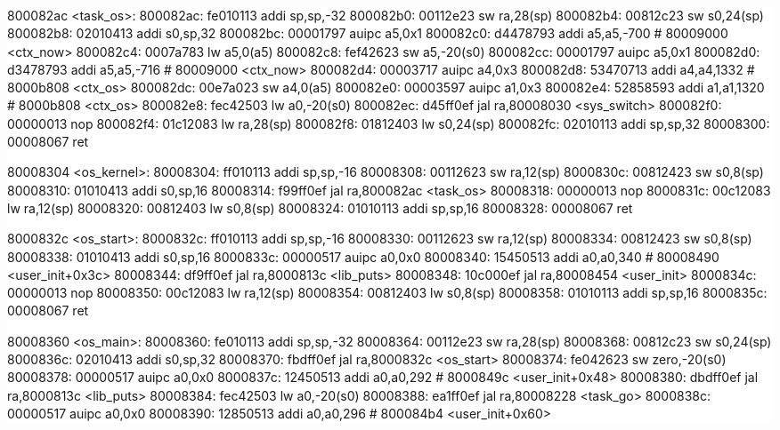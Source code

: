 800082ac <task_os>:
800082ac:       fe010113                addi    sp,sp,-32
800082b0:       00112e23                sw      ra,28(sp)
800082b4:       00812c23                sw      s0,24(sp)
800082b8:       02010413                addi    s0,sp,32
800082bc:       00001797                auipc   a5,0x1
800082c0:       d4478793                addi    a5,a5,-700 # 80009000 <ctx_now>
800082c4:       0007a783                lw      a5,0(a5)
800082c8:       fef42623                sw      a5,-20(s0)
800082cc:       00001797                auipc   a5,0x1
800082d0:       d3478793                addi    a5,a5,-716 # 80009000 <ctx_now>
800082d4:       00003717                auipc   a4,0x3
800082d8:       53470713                addi    a4,a4,1332 # 8000b808 <ctx_os>
800082dc:       00e7a023                sw      a4,0(a5)
800082e0:       00003597                auipc   a1,0x3
800082e4:       52858593                addi    a1,a1,1320 # 8000b808 <ctx_os>
800082e8:       fec42503                lw      a0,-20(s0)
800082ec:       d45ff0ef                jal     ra,80008030 <sys_switch>
800082f0:       00000013                nop
800082f4:       01c12083                lw      ra,28(sp)
800082f8:       01812403                lw      s0,24(sp)
800082fc:       02010113                addi    sp,sp,32
80008300:       00008067                ret

80008304 <os_kernel>:
80008304:       ff010113                addi    sp,sp,-16
80008308:       00112623                sw      ra,12(sp)
8000830c:       00812423                sw      s0,8(sp)
80008310:       01010413                addi    s0,sp,16
80008314:       f99ff0ef                jal     ra,800082ac <task_os>
80008318:       00000013                nop
8000831c:       00c12083                lw      ra,12(sp)
80008320:       00812403                lw      s0,8(sp)
80008324:       01010113                addi    sp,sp,16
80008328:       00008067                ret

8000832c <os_start>:
8000832c:       ff010113                addi    sp,sp,-16
80008330:       00112623                sw      ra,12(sp)
80008334:       00812423                sw      s0,8(sp)
80008338:       01010413                addi    s0,sp,16
8000833c:       00000517                auipc   a0,0x0
80008340:       15450513                addi    a0,a0,340 # 80008490 <user_init+0x3c>
80008344:       df9ff0ef                jal     ra,8000813c <lib_puts>
80008348:       10c000ef                jal     ra,80008454 <user_init>
8000834c:       00000013                nop
80008350:       00c12083                lw      ra,12(sp)
80008354:       00812403                lw      s0,8(sp)
80008358:       01010113                addi    sp,sp,16
8000835c:       00008067                ret

80008360 <os_main>:
80008360:       fe010113                addi    sp,sp,-32
80008364:       00112e23                sw      ra,28(sp)
80008368:       00812c23                sw      s0,24(sp)
8000836c:       02010413                addi    s0,sp,32
80008370:       fbdff0ef                jal     ra,8000832c <os_start>
80008374:       fe042623                sw      zero,-20(s0)
80008378:       00000517                auipc   a0,0x0
8000837c:       12450513                addi    a0,a0,292 # 8000849c <user_init+0x48>
80008380:       dbdff0ef                jal     ra,8000813c <lib_puts>
80008384:       fec42503                lw      a0,-20(s0)
80008388:       ea1ff0ef                jal     ra,80008228 <task_go>
8000838c:       00000517                auipc   a0,0x0
80008390:       12850513                addi    a0,a0,296 # 800084b4 <user_init+0x60>